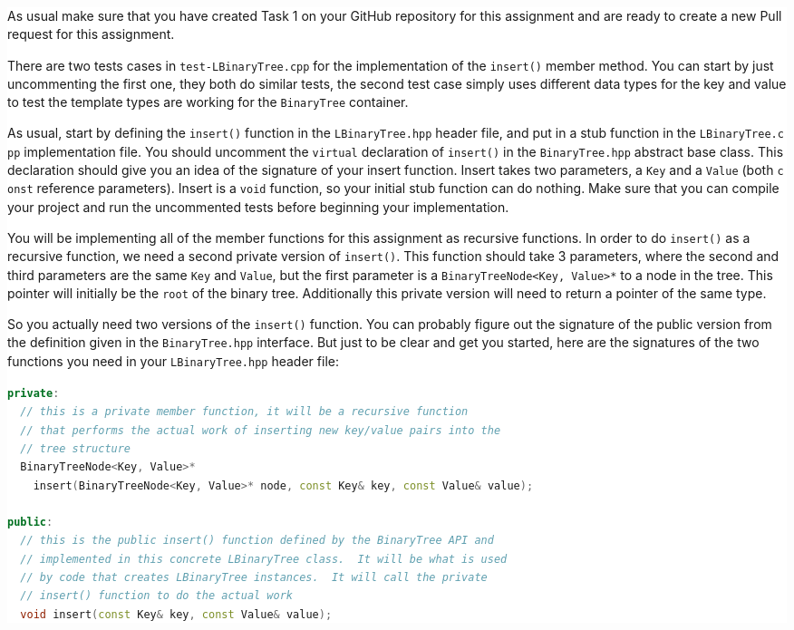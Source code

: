 As usual make sure that you have created Task 1 on your
GitHub repository for this assignment and are ready to create
a new Pull request for this assignment.

There are two tests cases in `test-LBinaryTree.cpp` for the
implementation of the `insert()` member method.  You can
start by just uncommenting the first one, they both do similar
tests, the second test case simply uses different data types
for the key and value to test the template types are working
for the `BinaryTree` container.

As usual, start by defining the `insert()` function in the
`LBinaryTree.hpp` header file, and put in a stub function in the
`LBinaryTree.cpp` implementation file.  You should uncomment the
`virtual` declaration of `insert()` in the `BinaryTree.hpp` abstract
base class.  This declaration should give you an idea of the signature
of your insert function.  Insert takes two parameters, a `Key` and a
`Value` (both `const` reference parameters).  Insert is a 
`void` function, so your initial stub function can do nothing.
Make sure that you can compile your project and run the
uncommented tests before beginning your implementation.

You will be implementing all of the member functions for this
assignment as recursive functions.  In order to do `insert()`
as a recursive function, we need a second private version of
`insert()`.  This function should take 3 parameters, where the
second and third parameters are the same `Key` and `Value`, but the
first parameter is a `BinaryTreeNode<Key, Value>*` to a node in
the tree.  This pointer will initially be the `root` of the binary tree.
Additionally this private version will need to return a pointer of
the same type.

So you actually need two versions of the `insert()` function.  You can
probably figure out the signature of the public version from the
definition given in the `BinaryTree.hpp` interface.  But just to be
clear and get you started, here are the signatures of the two
functions you need in your `LBinaryTree.hpp` header file:

```c++
private: 
  // this is a private member function, it will be a recursive function
  // that performs the actual work of inserting new key/value pairs into the
  // tree structure
  BinaryTreeNode<Key, Value>* 
    insert(BinaryTreeNode<Key, Value>* node, const Key& key, const Value& value);
  
public:
  // this is the public insert() function defined by the BinaryTree API and
  // implemented in this concrete LBinaryTree class.  It will be what is used
  // by code that creates LBinaryTree instances.  It will call the private
  // insert() function to do the actual work
  void insert(const Key& key, const Value& value);
```
